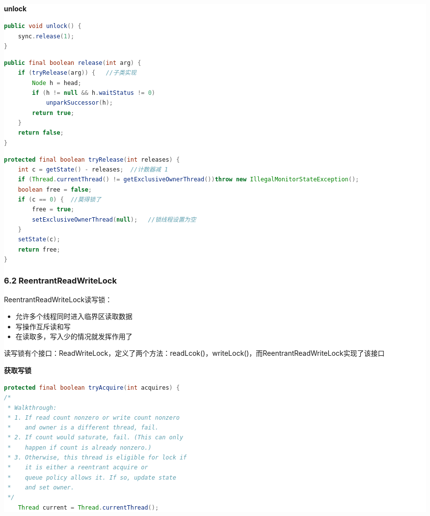 



**unlock**

```java
public void unlock() {
    sync.release(1);
}
```

```java
public final boolean release(int arg) {
    if (tryRelease(arg)) {   //子类实现	
        Node h = head;
        if (h != null && h.waitStatus != 0)
            unparkSuccessor(h);
        return true;
    }
    return false;
}
```

```java
protected final boolean tryRelease(int releases) {
    int c = getState() - releases;  //计数器减 1
    if (Thread.currentThread() != getExclusiveOwnerThread())throw new IllegalMonitorStateException();
    boolean free = false;
    if (c == 0) {  //莫得锁了
        free = true;
        setExclusiveOwnerThread(null);   //锁线程设置为空
    }
    setState(c);
    return free;
}
```





### 6.2 ReentrantReadWriteLock

ReentrantReadWriteLock读写锁：

* 允许多个线程同时进入临界区读取数据
* 写操作互斥读和写
* 在读取多，写入少的情况就发挥作用了



读写锁有个接口：ReadWriteLock，定义了两个方法：readLcok()，writeLock()，而ReentrantReadWriteLock实现了该接口





**获取写锁**

```java
protected final boolean tryAcquire(int acquires) {
/*
 * Walkthrough:
 * 1. If read count nonzero or write count nonzero
 *    and owner is a different thread, fail.
 * 2. If count would saturate, fail. (This can only
 *    happen if count is already nonzero.)
 * 3. Otherwise, this thread is eligible for lock if
 *    it is either a reentrant acquire or
 *    queue policy allows it. If so, update state
 *    and set owner.
 */
    Thread current = Thread.currentThread();
```